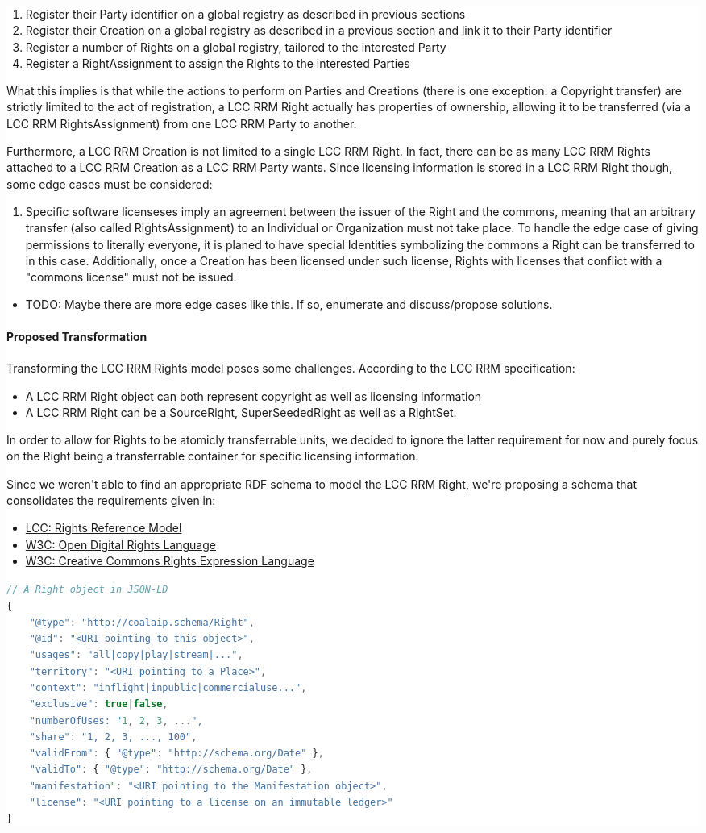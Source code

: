 1. Register their Party identifier on a global registry as described in previous sections
2. Register their Creation on a global registry as described in a previous section and link it to
   their Party identifier
3. Register a number of Rights on a global registry, tailored to the interested Party
4. Register a RightAssignment to assign the Rights to the interested Parties


What this implies is that while the actions to perform on Parties and Creations (there is one
exception: a Copyright transfer) are strictly limited to the act of registration, a LCC RRM Right
actually has properties of ownership, allowing it to be transferred (via a LCC RRM RightsAssignment)
from one LCC RRM Party to another.

Furthermore, a LCC RRM Creation is not limited to a single LCC RRM Right. In fact, there can be as
many LCC RRM Rights attached to a LCC RRM Creation as a LCC RRM Party wants. Since licensing
information is stored in a LCC RRM Right though, some edge cases must be considered:

1. Specific software licenseses imply an agreement between the issuer of the Right and the commons,
   meaning that an arbitrary transfer (also called RightsAssignment) to an Individual or
   Organization must not take place. To handle the edge case of giving permissions to literally
   everyone, it is planed to have special Identities symbolizing the commons a Right can be
   transferred to in this case. Additionally, once a Creation has been licensed under such license,
   Rights with licenses that conflict with a "commons license" must not be issued.

- TODO: Maybe there are more edge cases like this. If so, enumerate and discuss/propose solutions.


#### Proposed Transformation

Transforming the LCC RRM Rights model poses some challenges. According to the LCC RRM specification:

- A LCC RRM Right object can both represent copyright as well as licensing information
- A LCC RRM Right can be a SourceRight, SuperSeededRight as well as a RightSet.


In order to allow for Rights to be atomicly transferrable units, we decided to ignore the latter
requirement for now and purely focus on the Right being a transferrable container for specific
licensing information.

Since we weren't able to find an appropriate RDF schema to model the LCC RRM Right, we're proposing
a schema that consolidates the requirements given in:

- [LCC: Rights Reference Model](http://doi.org/10.1000/284)
- [W3C: Open Digital Rights Language](https://www.w3.org/TR/odrl/)
- [W3C: Creative Commons Rights Expression Language](https://www.w3.org/Submission/ccREL/)


```javascript
// A Right object in JSON-LD
{
    "@type": "http://coalaip.schema/Right",
    "@id": "<URI pointing to this object>",
    "usages": "all|copy|play|stream|...",
    "territory": "<URI pointing to a Place>",
    "context": "inflight|inpublic|commercialuse...",
    "exclusive": true|false,
    "numberOfUses: "1, 2, 3, ...",
    "share": "1, 2, 3, ..., 100",
    "validFrom": { "@type": "http://schema.org/Date" },
    "validTo": { "@type": "http://schema.org/Date" },
    "manifestation": "<URI pointing to the Manifestation object>",
    "license": "<URI pointing to a license on an immutable ledger>"
}
```
